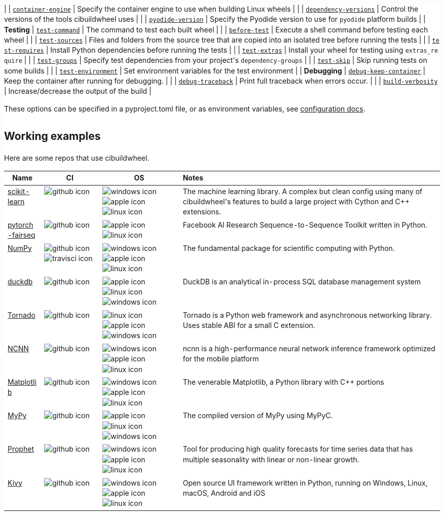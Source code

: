 |  | [`container-engine`](https://cibuildwheel.pypa.io/en/stable/options/#container-engine) | Specify the container engine to use when building Linux wheels |
|  | [`dependency-versions`](https://cibuildwheel.pypa.io/en/stable/options/#dependency-versions) | Control the versions of the tools cibuildwheel uses |
|  | [`pyodide-version`](https://cibuildwheel.pypa.io/en/stable/options/#pyodide-version) | Specify the Pyodide version to use for `pyodide` platform builds |
| **Testing** | [`test-command`](https://cibuildwheel.pypa.io/en/stable/options/#test-command) | The command to test each built wheel |
|  | [`before-test`](https://cibuildwheel.pypa.io/en/stable/options/#before-test) | Execute a shell command before testing each wheel |
|  | [`test-sources`](https://cibuildwheel.pypa.io/en/stable/options/#test-sources) | Files and folders from the source tree that are copied into an isolated tree before running the tests |
|  | [`test-requires`](https://cibuildwheel.pypa.io/en/stable/options/#test-requires) | Install Python dependencies before running the tests |
|  | [`test-extras`](https://cibuildwheel.pypa.io/en/stable/options/#test-extras) | Install your wheel for testing using `extras_require` |
|  | [`test-groups`](https://cibuildwheel.pypa.io/en/stable/options/#test-groups) | Specify test dependencies from your project's `dependency-groups` |
|  | [`test-skip`](https://cibuildwheel.pypa.io/en/stable/options/#test-skip) | Skip running tests on some builds |
|  | [`test-environment`](https://cibuildwheel.pypa.io/en/stable/options/#test-environment) | Set environment variables for the test environment |
| **Debugging** | [`debug-keep-container`](https://cibuildwheel.pypa.io/en/stable/options/#debug-keep-container) | Keep the container after running for debugging. |
|  | [`debug-traceback`](https://cibuildwheel.pypa.io/en/stable/options/#debug-traceback) | Print full traceback when errors occur. |
|  | [`build-verbosity`](https://cibuildwheel.pypa.io/en/stable/options/#build-verbosity) | Increase/decrease the output of the build |




These options can be specified in a pyproject.toml file, or as environment variables, see [configuration docs](https://cibuildwheel.pypa.io/en/latest/configuration/).

Working examples
----------------

Here are some repos that use cibuildwheel.





| Name                              | CI | OS | Notes |
|-----------------------------------|----|----|:------|
| [scikit-learn][]                  | ![github icon][] | ![windows icon][] ![apple icon][] ![linux icon][] | The machine learning library. A complex but clean config using many of cibuildwheel's features to build a large project with Cython and C++ extensions.  |
| [pytorch-fairseq][]               | ![github icon][] | ![apple icon][] ![linux icon][] | Facebook AI Research Sequence-to-Sequence Toolkit written in Python. |
| [NumPy][]                         | ![github icon][] ![travisci icon][] | ![windows icon][] ![apple icon][] ![linux icon][] | The fundamental package for scientific computing with Python. |
| [duckdb][]                        | ![github icon][] | ![apple icon][] ![linux icon][] ![windows icon][] | DuckDB is an analytical in-process SQL database management system |
| [Tornado][]                       | ![github icon][] | ![linux icon][] ![apple icon][] ![windows icon][] | Tornado is a Python web framework and asynchronous networking library. Uses stable ABI for a small C extension. |
| [NCNN][]                          | ![github icon][] | ![windows icon][] ![apple icon][] ![linux icon][] | ncnn is a high-performance neural network inference framework optimized for the mobile platform |
| [Matplotlib][]                    | ![github icon][] | ![windows icon][] ![apple icon][] ![linux icon][] | The venerable Matplotlib, a Python library with C++ portions |
| [MyPy][]                          | ![github icon][] | ![apple icon][] ![linux icon][] ![windows icon][] | The compiled version of MyPy using MyPyC. |
| [Prophet][]                       | ![github icon][] | ![windows icon][] ![apple icon][] ![linux icon][] | Tool for producing high quality forecasts for time series data that has multiple seasonality with linear or non-linear growth. |
| [Kivy][]                          | ![github icon][] | ![windows icon][] ![apple icon][] ![linux icon][] | Open source UI framework written in Python, running on Windows, Linux, macOS, Android and iOS |


[scikit-learn]: https://github.com/scikit-learn/scikit-learn
[pytorch-fairseq]: https://github.com/facebookresearch/fairseq
[NumPy]: https://github.com/numpy/numpy
[duckdb]: https://github.com/duckdb/duckdb
[Tornado]: https://github.com/tornadoweb/tornado
[NCNN]: https://github.com/Tencent/ncnn
[Matplotlib]: https://github.com/matplotlib/matplotlib
[MyPy]: https://github.com/mypyc/mypy_mypyc-wheels
[Prophet]: https://github.com/facebook/prophet
[Kivy]: https://github.com/kivy/kivy
[github icon]: docs/data/readme_icons/github.svg
[azurepipelines icon]: docs/data/readme_icons/azurepipelines.svg
[circleci icon]: docs/data/readme_icons/circleci.svg
[gitlab icon]: docs/data/readme_icons/gitlab.svg
[travisci icon]: docs/data/readme_icons/travisci.svg
[cirrusci icon]: docs/data/readme_icons/cirrusci.svg
[windows icon]: docs/data/readme_icons/windows.svg
[apple icon]: docs/data/readme_icons/apple.svg
[linux icon]: docs/data/readme_icons/linux.svg